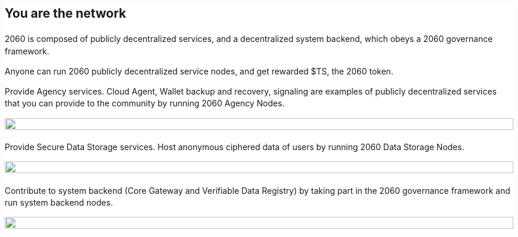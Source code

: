 ## You are the network
2060 is composed of publicly decentralized services, and a decentralized system backend, which obeys a 2060 governance framework. 

Anyone can run 2060 publicly decentralized service nodes, and get rewarded $TS, the 2060 token.

</div>
</div>
<div class="image-cards">
        <div class="image-card">
            <p>Provide Agency services.
                Cloud Agent, Wallet backup and recovery, signaling are examples of publicly decentralized services that
                you can provide to the community by running 2060 Agency Nodes.</p>
            <img src="img/home-push1.png" width="100%" height="66%">
        </div>
        <div class="image-card">
            <p>Provide Secure Data Storage services. Host anonymous ciphered data of users by running 2060 Data Storage
                Nodes.</p>
            <img src="img/home-push2.png" width="100%" height="75%">
        </div>
        <div class="image-card">
            <p>Contribute to system backend
                (Core Gateway and Verifiable Data Registry) by taking part in the 2060 governance framework and run
                system backend nodes.
            </p>
            <img src="img/home-push3.png" width="100%" height="70%">
        </div>
    </div>

